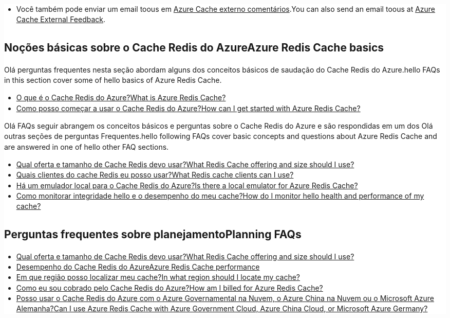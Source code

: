* <span data-ttu-id="efc08-110">Você também pode enviar um email toous em [Azure Cache externo comentários](mailto:azurecache@microsoft.com).</span><span class="sxs-lookup"><span data-stu-id="efc08-110">You can also send an email toous at [Azure Cache External Feedback](mailto:azurecache@microsoft.com).</span></span>

## <a name="azure-redis-cache-basics"></a><span data-ttu-id="efc08-111">Noções básicas sobre o Cache Redis do Azure</span><span class="sxs-lookup"><span data-stu-id="efc08-111">Azure Redis Cache basics</span></span>
<span data-ttu-id="efc08-112">Olá perguntas frequentes nesta seção abordam alguns dos conceitos básicos de saudação do Cache Redis do Azure.</span><span class="sxs-lookup"><span data-stu-id="efc08-112">hello FAQs in this section cover some of hello basics of Azure Redis Cache.</span></span>

* [<span data-ttu-id="efc08-113">O que é o Cache Redis do Azure?</span><span class="sxs-lookup"><span data-stu-id="efc08-113">What is Azure Redis Cache?</span></span>](#what-is-azure-redis-cache)
* [<span data-ttu-id="efc08-114">Como posso começar a usar o Cache Redis do Azure?</span><span class="sxs-lookup"><span data-stu-id="efc08-114">How can I get started with Azure Redis Cache?</span></span>](#how-can-i-get-started-with-azure-redis-cache)

<span data-ttu-id="efc08-115">Olá FAQs seguir abrangem os conceitos básicos e perguntas sobre o Cache Redis do Azure e são respondidas em um dos Olá outras seções de perguntas Frequentes.</span><span class="sxs-lookup"><span data-stu-id="efc08-115">hello following FAQs cover basic concepts and questions about Azure Redis Cache and are answered in one of hello other FAQ sections.</span></span>

* [<span data-ttu-id="efc08-116">Qual oferta e tamanho de Cache Redis devo usar?</span><span class="sxs-lookup"><span data-stu-id="efc08-116">What Redis Cache offering and size should I use?</span></span>](#what-redis-cache-offering-and-size-should-i-use)
* [<span data-ttu-id="efc08-117">Quais clientes do cache Redis eu posso usar?</span><span class="sxs-lookup"><span data-stu-id="efc08-117">What Redis cache clients can I use?</span></span>](#what-redis-cache-clients-can-i-use)
* [<span data-ttu-id="efc08-118">Há um emulador local para o Cache Redis do Azure?</span><span class="sxs-lookup"><span data-stu-id="efc08-118">Is there a local emulator for Azure Redis Cache?</span></span>](#is-there-a-local-emulator-for-azure-redis-cache)
* [<span data-ttu-id="efc08-119">Como monitorar integridade hello e o desempenho do meu cache?</span><span class="sxs-lookup"><span data-stu-id="efc08-119">How do I monitor hello health and performance of my cache?</span></span>](#how-do-i-monitor-the-health-and-performance-of-my-cache)

## <a name="planning-faqs"></a><span data-ttu-id="efc08-120">Perguntas frequentes sobre planejamento</span><span class="sxs-lookup"><span data-stu-id="efc08-120">Planning FAQs</span></span>
* [<span data-ttu-id="efc08-121">Qual oferta e tamanho de Cache Redis devo usar?</span><span class="sxs-lookup"><span data-stu-id="efc08-121">What Redis Cache offering and size should I use?</span></span>](#what-redis-cache-offering-and-size-should-i-use)
* [<span data-ttu-id="efc08-122">Desempenho do Cache Redis do Azure</span><span class="sxs-lookup"><span data-stu-id="efc08-122">Azure Redis Cache performance</span></span>](#azure-redis-cache-performance)
* [<span data-ttu-id="efc08-123">Em que região posso localizar meu cache?</span><span class="sxs-lookup"><span data-stu-id="efc08-123">In what region should I locate my cache?</span></span>](#in-what-region-should-i-locate-my-cache)
* [<span data-ttu-id="efc08-124">Como eu sou cobrado pelo Cache Redis do Azure?</span><span class="sxs-lookup"><span data-stu-id="efc08-124">How am I billed for Azure Redis Cache?</span></span>](#how-am-i-billed-for-azure-redis-cache)
* [<span data-ttu-id="efc08-125">Posso usar o Cache Redis do Azure com o Azure Governamental na Nuvem, o Azure China na Nuvem ou o Microsoft Azure Alemanha?</span><span class="sxs-lookup"><span data-stu-id="efc08-125">Can I use Azure Redis Cache with Azure Government Cloud, Azure China Cloud, or Microsoft Azure Germany?</span></span>](#can-i-use-azure-redis-cache-with-azure-government-cloud-azure-china-cloud-or-microsoft-azure-germany)
